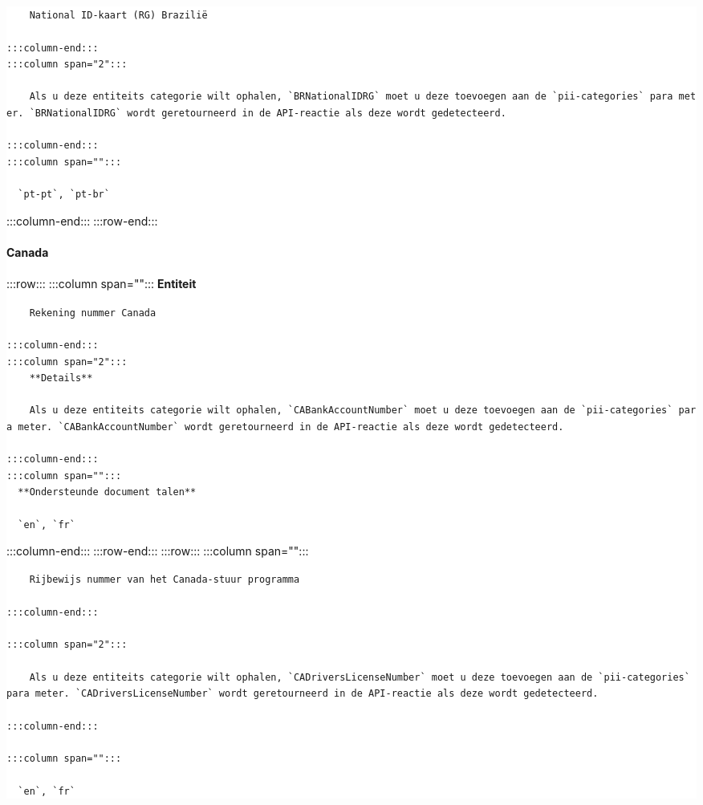         National ID-kaart (RG) Brazilië

    :::column-end:::
    :::column span="2":::

        Als u deze entiteits categorie wilt ophalen, `BRNationalIDRG` moet u deze toevoegen aan de `pii-categories` para meter. `BRNationalIDRG` wordt geretourneerd in de API-reactie als deze wordt gedetecteerd.
      
    :::column-end:::
    :::column span="":::

      `pt-pt`, `pt-br`
      
   :::column-end:::
:::row-end:::

#### <a name="canada"></a>Canada

:::row:::
    :::column span="":::
        **Entiteit**

        Rekening nummer Canada

    :::column-end:::
    :::column span="2":::
        **Details**

        Als u deze entiteits categorie wilt ophalen, `CABankAccountNumber` moet u deze toevoegen aan de `pii-categories` para meter. `CABankAccountNumber` wordt geretourneerd in de API-reactie als deze wordt gedetecteerd.
      
    :::column-end:::
    :::column span="":::
      **Ondersteunde document talen**

      `en`, `fr`
      
   :::column-end:::
:::row-end:::
:::row:::
    :::column span="":::

        Rijbewijs nummer van het Canada-stuur programma

    :::column-end:::

    :::column span="2":::

        Als u deze entiteits categorie wilt ophalen, `CADriversLicenseNumber` moet u deze toevoegen aan de `pii-categories` para meter. `CADriversLicenseNumber` wordt geretourneerd in de API-reactie als deze wordt gedetecteerd.
      
    :::column-end:::

    :::column span="":::

      `en`, `fr`
      